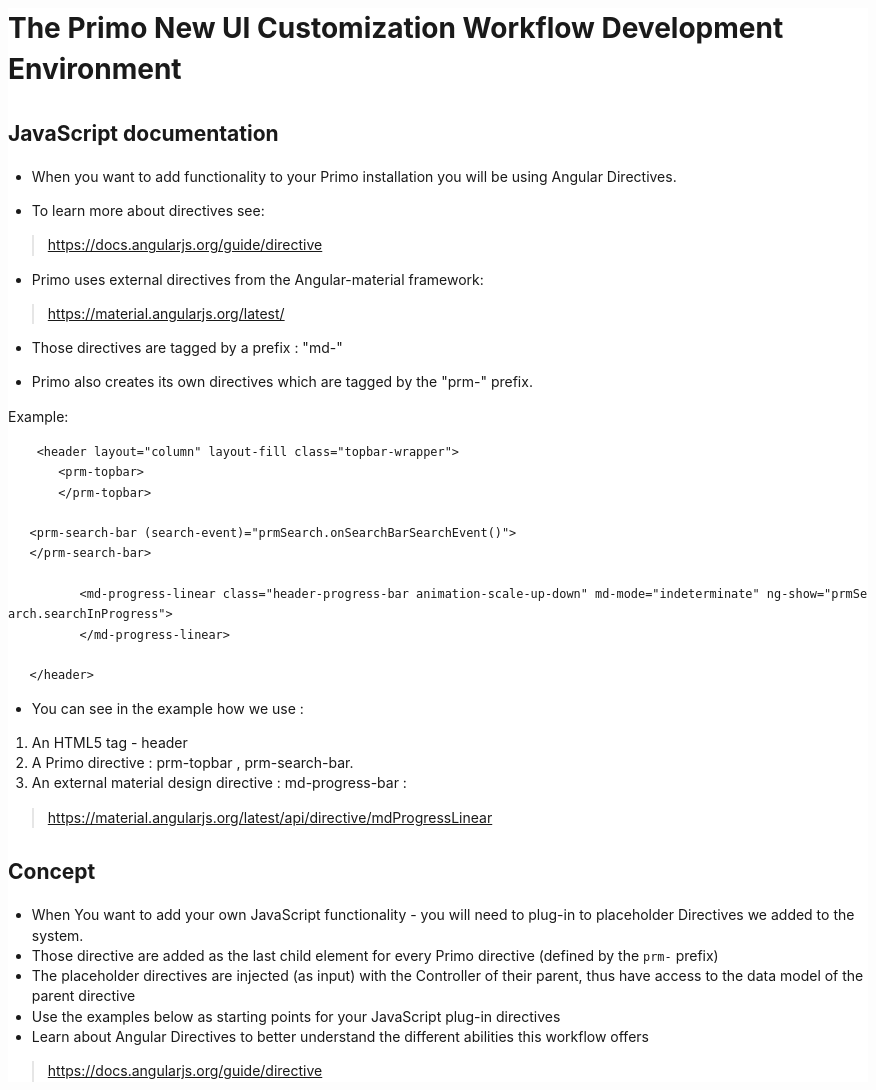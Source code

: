# The Primo New UI Customization Workflow Development Environment


## JavaScript documentation

- When you want to add functionality to your Primo installation you will be using Angular Directives.

- To learn more about directives see:
> https://docs.angularjs.org/guide/directive

- Primo uses external directives from the Angular-material framework:
> https://material.angularjs.org/latest/

- Those directives are tagged by a prefix : "md-"

- Primo also creates its own directives which are tagged by the "prm-" prefix.


Example:
```
    <header layout="column" layout-fill class="topbar-wrapper">
       <prm-topbar>
       </prm-topbar>

   <prm-search-bar (search-event)="prmSearch.onSearchBarSearchEvent()">
   </prm-search-bar>

          <md-progress-linear class="header-progress-bar animation-scale-up-down" md-mode="indeterminate" ng-show="prmSearch.searchInProgress">
          </md-progress-linear>

   </header>
```


- You can see in the example how we use :

1. An HTML5 tag - header
2. A Primo directive : prm-topbar , prm-search-bar.
3. An external material design directive : md-progress-bar :
> https://material.angularjs.org/latest/api/directive/mdProgressLinear



## Concept

- When You want to add your own JavaScript functionality - you will need to plug-in to placeholder Directives we added to the system.
- Those directive are added as the last child element for every Primo directive (defined by the `prm-` prefix)
- The placeholder directives are injected (as input) with the Controller of their parent, thus have access to the data model of the parent directive
- Use the examples below as starting points for your JavaScript plug-in directives
- Learn about Angular Directives to better understand the different abilities this workflow offers
> https://docs.angularjs.org/guide/directive
